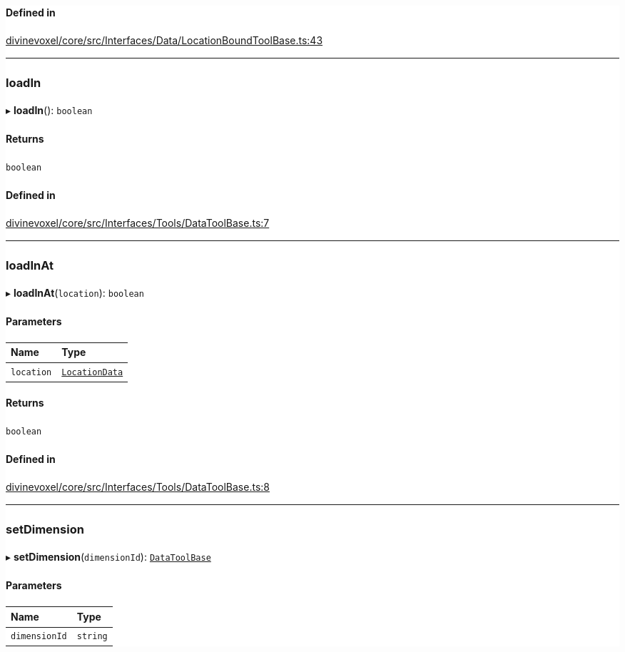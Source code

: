 #### Defined in

[divinevoxel/core/src/Interfaces/Data/LocationBoundToolBase.ts:43](https://github.com/lucasdamianjohnson/DivineVoxelEngine/blob/596fa7391478620ed460dfb4856ff0a763b91c49/divinevoxel/core/src/Interfaces/Data/LocationBoundToolBase.ts#L43)

___

### loadIn

▸ **loadIn**(): `boolean`

#### Returns

`boolean`

#### Defined in

[divinevoxel/core/src/Interfaces/Tools/DataToolBase.ts:7](https://github.com/lucasdamianjohnson/DivineVoxelEngine/blob/596fa7391478620ed460dfb4856ff0a763b91c49/divinevoxel/core/src/Interfaces/Tools/DataToolBase.ts#L7)

___

### loadInAt

▸ **loadInAt**(`location`): `boolean`

#### Parameters

| Name | Type |
| :------ | :------ |
| `location` | [`LocationData`](../modules/Math_Spaces_VoxelSpaces_types.md#locationdata) |

#### Returns

`boolean`

#### Defined in

[divinevoxel/core/src/Interfaces/Tools/DataToolBase.ts:8](https://github.com/lucasdamianjohnson/DivineVoxelEngine/blob/596fa7391478620ed460dfb4856ff0a763b91c49/divinevoxel/core/src/Interfaces/Tools/DataToolBase.ts#L8)

___

### setDimension

▸ **setDimension**(`dimensionId`): [`DataToolBase`](Interfaces_Tools_DataToolBase.DataToolBase.md)

#### Parameters

| Name | Type |
| :------ | :------ |
| `dimensionId` | `string` |
